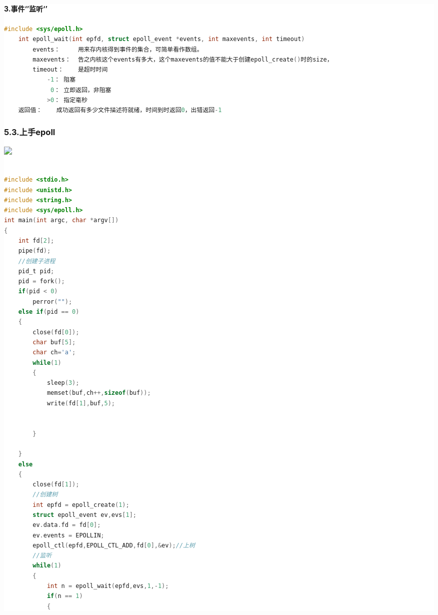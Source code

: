 #### 3.事件‘’监听‘’

```c
#include <sys/epoll.h>
	int epoll_wait(int epfd, struct epoll_event *events, int maxevents, int timeout)
		events：		用来存内核得到事件的集合，可简单看作数组。
		maxevents：	告之内核这个events有多大，这个maxevents的值不能大于创建epoll_create()时的size，
		timeout：	是超时时间
			-1：	阻塞
			 0：	立即返回，非阻塞
			>0：	指定毫秒
	返回值：	成功返回有多少文件描述符就绪，时间到时返回0，出错返回-1

```

### 5.3.上手epoll

![](D:\桌面\note\redis\redis设计与实现\socket_images\Snipaste_2023-03-27_09-25-30.png)

```c

#include <stdio.h>
#include <unistd.h>
#include <string.h>
#include <sys/epoll.h>
int main(int argc, char *argv[])
{
	int fd[2];
	pipe(fd);
	//创建子进程
	pid_t pid;
	pid = fork();
	if(pid < 0)
		perror("");
	else if(pid == 0)
	{
		close(fd[0]);
		char buf[5];
		char ch='a';
		while(1)
		{
			sleep(3);
			memset(buf,ch++,sizeof(buf));
			write(fd[1],buf,5);

		
		}

	}
	else
	{
		close(fd[1]);
		//创建树
		int epfd = epoll_create(1);
		struct epoll_event ev,evs[1];
		ev.data.fd = fd[0];
		ev.events = EPOLLIN;
		epoll_ctl(epfd,EPOLL_CTL_ADD,fd[0],&ev);//上树
		//监听
		while(1)
		{
			int n = epoll_wait(epfd,evs,1,-1);
			if(n == 1)
			{
```